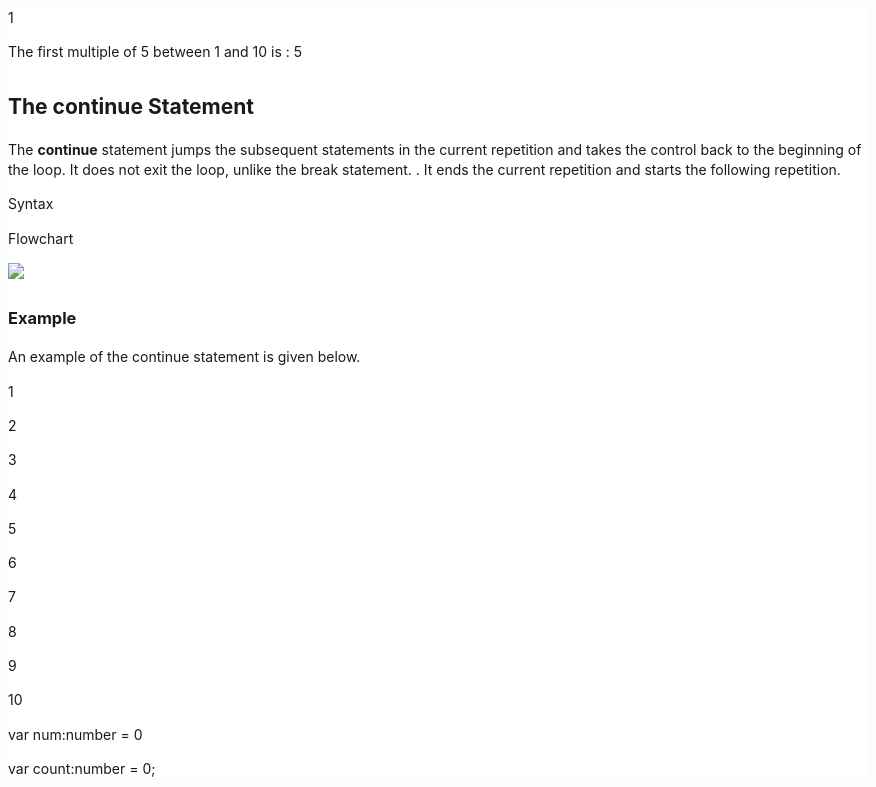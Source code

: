 

1

The first multiple of 5  between 1 and 10 is : 5



## The continue Statement




The **continue** statement jumps the subsequent statements in the current repetition and takes the control back to the beginning of the loop. It does not exit the loop, unlike the break statement. . It ends the current repetition and starts the following repetition.




Syntax





Flowchart




![](https://learncodeweb.com/wp-content/uploads/2021/02/04.png)




### Example




An example of the continue statement is given below.



1

2

3

4

5

6

7

8

9

10

var num:number = 0

var count:number = 0;
